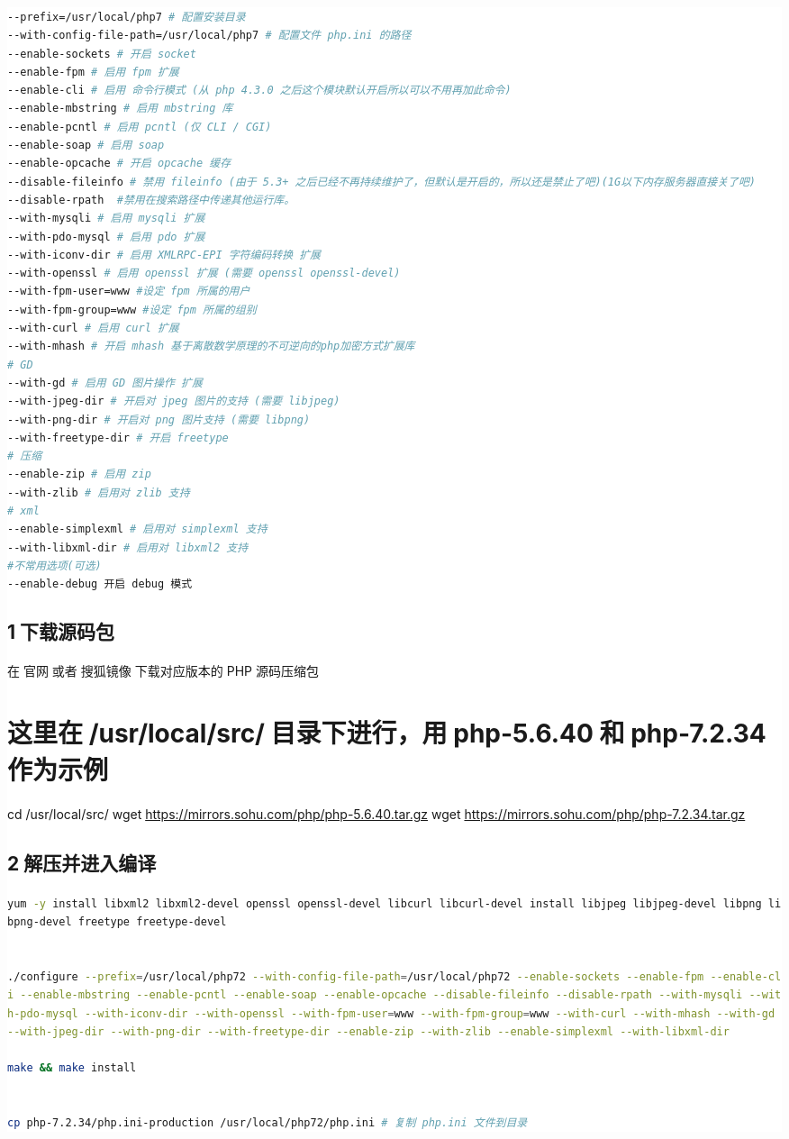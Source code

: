 ```sh
--prefix=/usr/local/php7 # 配置安装目录
--with-config-file-path=/usr/local/php7 # 配置文件 php.ini 的路径
--enable-sockets # 开启 socket 
--enable-fpm # 启用 fpm 扩展
--enable-cli # 启用 命令行模式 (从 php 4.3.0 之后这个模块默认开启所以可以不用再加此命令)
--enable-mbstring # 启用 mbstring 库
--enable-pcntl # 启用 pcntl (仅 CLI / CGI)
--enable-soap # 启用 soap 
--enable-opcache # 开启 opcache 缓存
--disable-fileinfo # 禁用 fileinfo (由于 5.3+ 之后已经不再持续维护了，但默认是开启的，所以还是禁止了吧)(1G以下内存服务器直接关了吧)
--disable-rpath  #禁用在搜索路径中传递其他运行库。
--with-mysqli # 启用 mysqli 扩展
--with-pdo-mysql # 启用 pdo 扩展
--with-iconv-dir # 启用 XMLRPC-EPI 字符编码转换 扩展
--with-openssl # 启用 openssl 扩展 (需要 openssl openssl-devel)
--with-fpm-user=www #设定 fpm 所属的用户 
--with-fpm-group=www #设定 fpm 所属的组别
--with-curl # 启用 curl 扩展
--with-mhash # 开启 mhash 基于离散数学原理的不可逆向的php加密方式扩展库
# GD
--with-gd # 启用 GD 图片操作 扩展
--with-jpeg-dir # 开启对 jpeg 图片的支持 (需要 libjpeg)
--with-png-dir # 开启对 png 图片支持 (需要 libpng)
--with-freetype-dir # 开启 freetype 
# 压缩
--enable-zip # 启用 zip
--with-zlib # 启用对 zlib 支持 
# xml
--enable-simplexml # 启用对 simplexml 支持
--with-libxml-dir # 启用对 libxml2 支持
#不常用选项(可选)
--enable-debug 开启 debug 模式
```

## 1 下载源码包
在 官网 或者 搜狐镜像 下载对应版本的 PHP 源码压缩包

# 这里在 /usr/local/src/ 目录下进行，用 php-5.6.40 和 php-7.2.34 作为示例
cd /usr/local/src/
wget https://mirrors.sohu.com/php/php-5.6.40.tar.gz
wget https://mirrors.sohu.com/php/php-7.2.34.tar.gz

## 2 解压并进入编译

```sh
yum -y install libxml2 libxml2-devel openssl openssl-devel libcurl libcurl-devel install libjpeg libjpeg-devel libpng libpng-devel freetype freetype-devel


./configure --prefix=/usr/local/php72 --with-config-file-path=/usr/local/php72 --enable-sockets --enable-fpm --enable-cli --enable-mbstring --enable-pcntl --enable-soap --enable-opcache --disable-fileinfo --disable-rpath --with-mysqli --with-pdo-mysql --with-iconv-dir --with-openssl --with-fpm-user=www --with-fpm-group=www --with-curl --with-mhash --with-gd --with-jpeg-dir --with-png-dir --with-freetype-dir --enable-zip --with-zlib --enable-simplexml --with-libxml-dir 

make && make install 


cp php-7.2.34/php.ini-production /usr/local/php72/php.ini # 复制 php.ini 文件到目录
```
